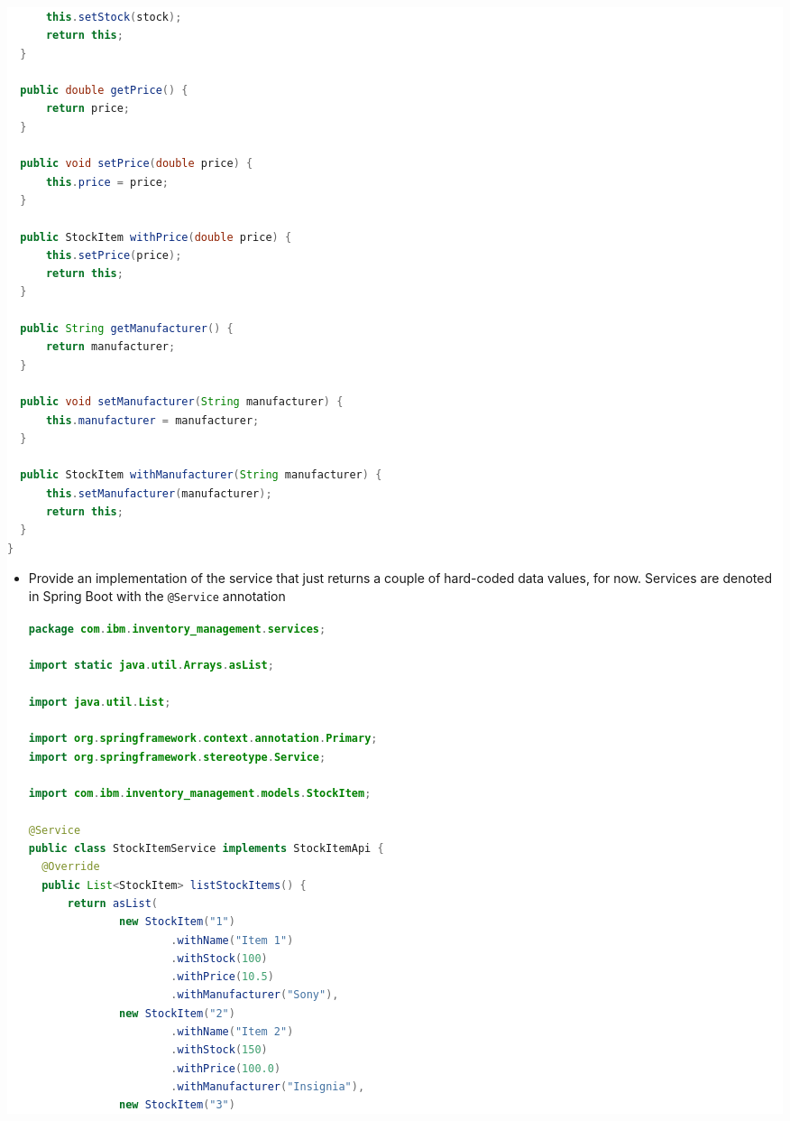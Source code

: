  ```java title="src/main/java/com/ibm/inventory_management/models/StockItem.java"
        this.setStock(stock);
        return this;
    }

    public double getPrice() {
        return price;
    }

    public void setPrice(double price) {
        this.price = price;
    }

    public StockItem withPrice(double price) {
        this.setPrice(price);
        return this;
    }

    public String getManufacturer() {
        return manufacturer;
    }

    public void setManufacturer(String manufacturer) {
        this.manufacturer = manufacturer;
    }

    public StockItem withManufacturer(String manufacturer) {
        this.setManufacturer(manufacturer);
        return this;
    }
  }
  ```

- Provide an implementation of the service that just returns a couple of hard-coded data values, for now. Services are
  denoted in Spring Boot with the `@Service` annotation

  ```java title="src/main/java/com/ibm/inventory_management/services/StockItemService.java"
  package com.ibm.inventory_management.services;

  import static java.util.Arrays.asList;

  import java.util.List;

  import org.springframework.context.annotation.Primary;
  import org.springframework.stereotype.Service;

  import com.ibm.inventory_management.models.StockItem;

  @Service
  public class StockItemService implements StockItemApi {
    @Override
    public List<StockItem> listStockItems() {
        return asList(
                new StockItem("1")
                        .withName("Item 1")
                        .withStock(100)
                        .withPrice(10.5)
                        .withManufacturer("Sony"),
                new StockItem("2")
                        .withName("Item 2")
                        .withStock(150)
                        .withPrice(100.0)
                        .withManufacturer("Insignia"),
                new StockItem("3")
  ```